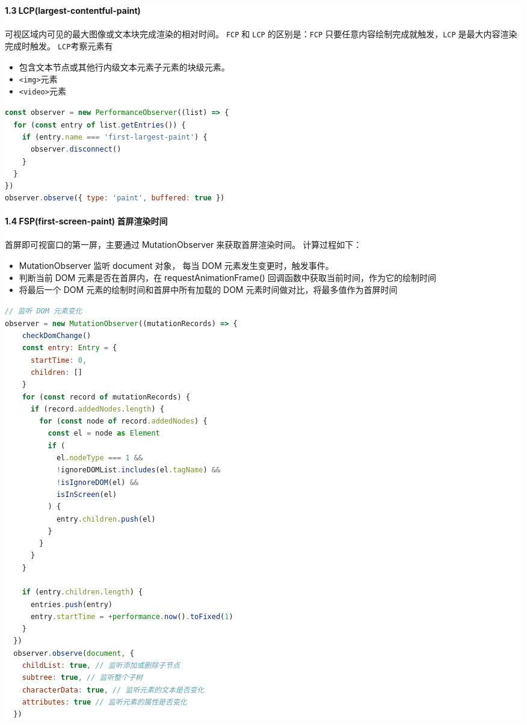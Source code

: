 #### 1.3 LCP(largest-contentful-paint)

可视区域内可见的最大图像或文本块完成渲染的相对时间。
`FCP` 和 `LCP` 的区别是：`FCP` 只要任意内容绘制完成就触发，`LCP` 是最大内容渲染完成时触发。
`LCP`考察元素有

- 包含文本节点或其他行内级文本元素子元素的块级元素。
- `<img>`元素
- `<video>`元素

```js
const observer = new PerformanceObserver((list) => {
  for (const entry of list.getEntries()) {
    if (entry.name === 'first-largest-paint') {
      observer.disconnect()
    }
  }
})
observer.observe({ type: 'paint', buffered: true })
```

#### 1.4 FSP(first-screen-paint) 首屏渲染时间

首屏即可视窗口的第一屏，主要通过 MutationObserver 来获取首屏渲染时间。
计算过程如下：

- MutationObserver 监听 document 对象， 每当 DOM 元素发生变更时，触发事件。
- 判断当前 DOM 元素是否在首屏内，在 requestAnimationFrame() 回调函数中获取当前时间，作为它的绘制时间
- 将最后一个 DOM 元素的绘制时间和首屏中所有加载的 DOM 元素时间做对比，将最多值作为首屏时间

```js
// 监听 DOM 元素变化
observer = new MutationObserver((mutationRecords) => {
    checkDomChange()
    const entry: Entry = {
      startTime: 0,
      children: []
    }
    for (const record of mutationRecords) {
      if (record.addedNodes.length) {
        for (const node of record.addedNodes) {
          const el = node as Element
          if (
            el.nodeType === 1 &&
            !ignoreDOMList.includes(el.tagName) &&
            !isIgnoreDOM(el) &&
            isInScreen(el)
          ) {
            entry.children.push(el)
          }
        }
      }
    }

    if (entry.children.length) {
      entries.push(entry)
      entry.startTime = +performance.now().toFixed(1)
    }
  })
  observer.observe(document, {
    childList: true, // 监听添加或删除子节点
    subtree: true, // 监听整个子树
    characterData: true, // 监听元素的文本是否变化
    attributes: true // 监听元素的属性是否变化
  })
```
